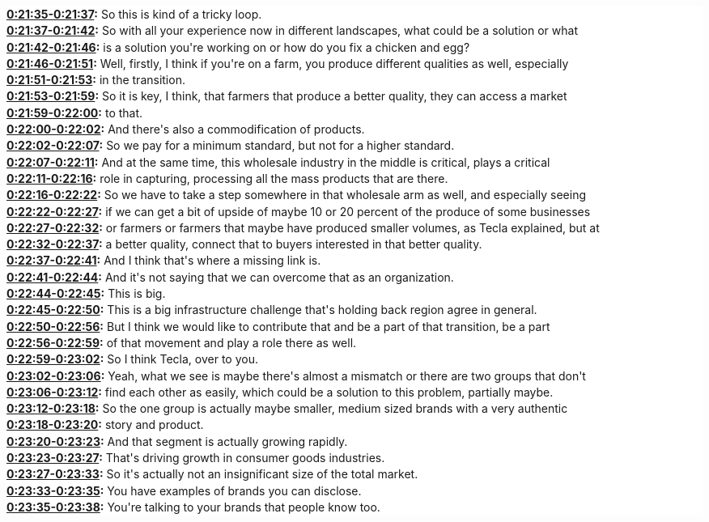 **[0:21:35-0:21:37](https://investinginregenerativeagriculture.com/thekla-teunis-gijs-boers-2#t=0:21:35):**  So this is kind of a tricky loop.  
**[0:21:37-0:21:42](https://investinginregenerativeagriculture.com/thekla-teunis-gijs-boers-2#t=0:21:37):**  So with all your experience now in different landscapes, what could be a solution or what  
**[0:21:42-0:21:46](https://investinginregenerativeagriculture.com/thekla-teunis-gijs-boers-2#t=0:21:42):**  is a solution you're working on or how do you fix a chicken and egg?  
**[0:21:46-0:21:51](https://investinginregenerativeagriculture.com/thekla-teunis-gijs-boers-2#t=0:21:46):**  Well, firstly, I think if you're on a farm, you produce different qualities as well, especially  
**[0:21:51-0:21:53](https://investinginregenerativeagriculture.com/thekla-teunis-gijs-boers-2#t=0:21:51):**  in the transition.  
**[0:21:53-0:21:59](https://investinginregenerativeagriculture.com/thekla-teunis-gijs-boers-2#t=0:21:53):**  So it is key, I think, that farmers that produce a better quality, they can access a market  
**[0:21:59-0:22:00](https://investinginregenerativeagriculture.com/thekla-teunis-gijs-boers-2#t=0:21:59):**  to that.  
**[0:22:00-0:22:02](https://investinginregenerativeagriculture.com/thekla-teunis-gijs-boers-2#t=0:22:00):**  And there's also a commodification of products.  
**[0:22:02-0:22:07](https://investinginregenerativeagriculture.com/thekla-teunis-gijs-boers-2#t=0:22:02):**  So we pay for a minimum standard, but not for a higher standard.  
**[0:22:07-0:22:11](https://investinginregenerativeagriculture.com/thekla-teunis-gijs-boers-2#t=0:22:07):**  And at the same time, this wholesale industry in the middle is critical, plays a critical  
**[0:22:11-0:22:16](https://investinginregenerativeagriculture.com/thekla-teunis-gijs-boers-2#t=0:22:11):**  role in capturing, processing all the mass products that are there.  
**[0:22:16-0:22:22](https://investinginregenerativeagriculture.com/thekla-teunis-gijs-boers-2#t=0:22:16):**  So we have to take a step somewhere in that wholesale arm as well, and especially seeing  
**[0:22:22-0:22:27](https://investinginregenerativeagriculture.com/thekla-teunis-gijs-boers-2#t=0:22:22):**  if we can get a bit of upside of maybe 10 or 20 percent of the produce of some businesses  
**[0:22:27-0:22:32](https://investinginregenerativeagriculture.com/thekla-teunis-gijs-boers-2#t=0:22:27):**  or farmers or farmers that maybe have produced smaller volumes, as Tecla explained, but at  
**[0:22:32-0:22:37](https://investinginregenerativeagriculture.com/thekla-teunis-gijs-boers-2#t=0:22:32):**  a better quality, connect that to buyers interested in that better quality.  
**[0:22:37-0:22:41](https://investinginregenerativeagriculture.com/thekla-teunis-gijs-boers-2#t=0:22:37):**  And I think that's where a missing link is.  
**[0:22:41-0:22:44](https://investinginregenerativeagriculture.com/thekla-teunis-gijs-boers-2#t=0:22:41):**  And it's not saying that we can overcome that as an organization.  
**[0:22:44-0:22:45](https://investinginregenerativeagriculture.com/thekla-teunis-gijs-boers-2#t=0:22:44):**  This is big.  
**[0:22:45-0:22:50](https://investinginregenerativeagriculture.com/thekla-teunis-gijs-boers-2#t=0:22:45):**  This is a big infrastructure challenge that's holding back region agree in general.  
**[0:22:50-0:22:56](https://investinginregenerativeagriculture.com/thekla-teunis-gijs-boers-2#t=0:22:50):**  But I think we would like to contribute that and be a part of that transition, be a part  
**[0:22:56-0:22:59](https://investinginregenerativeagriculture.com/thekla-teunis-gijs-boers-2#t=0:22:56):**  of that movement and play a role there as well.  
**[0:22:59-0:23:02](https://investinginregenerativeagriculture.com/thekla-teunis-gijs-boers-2#t=0:22:59):**  So I think Tecla, over to you.  
**[0:23:02-0:23:06](https://investinginregenerativeagriculture.com/thekla-teunis-gijs-boers-2#t=0:23:02):**  Yeah, what we see is maybe there's almost a mismatch or there are two groups that don't  
**[0:23:06-0:23:12](https://investinginregenerativeagriculture.com/thekla-teunis-gijs-boers-2#t=0:23:06):**  find each other as easily, which could be a solution to this problem, partially maybe.  
**[0:23:12-0:23:18](https://investinginregenerativeagriculture.com/thekla-teunis-gijs-boers-2#t=0:23:12):**  So the one group is actually maybe smaller, medium sized brands with a very authentic  
**[0:23:18-0:23:20](https://investinginregenerativeagriculture.com/thekla-teunis-gijs-boers-2#t=0:23:18):**  story and product.  
**[0:23:20-0:23:23](https://investinginregenerativeagriculture.com/thekla-teunis-gijs-boers-2#t=0:23:20):**  And that segment is actually growing rapidly.  
**[0:23:23-0:23:27](https://investinginregenerativeagriculture.com/thekla-teunis-gijs-boers-2#t=0:23:23):**  That's driving growth in consumer goods industries.  
**[0:23:27-0:23:33](https://investinginregenerativeagriculture.com/thekla-teunis-gijs-boers-2#t=0:23:27):**  So it's actually not an insignificant size of the total market.  
**[0:23:33-0:23:35](https://investinginregenerativeagriculture.com/thekla-teunis-gijs-boers-2#t=0:23:33):**  You have examples of brands you can disclose.  
**[0:23:35-0:23:38](https://investinginregenerativeagriculture.com/thekla-teunis-gijs-boers-2#t=0:23:35):**  You're talking to your brands that people know too.  